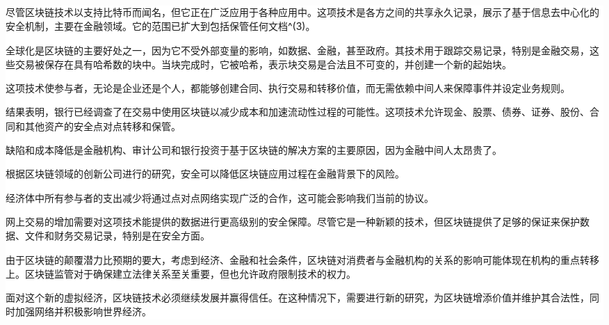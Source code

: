 尽管区块链技术以支持比特币而闻名，但它正在广泛应用于各种应用中。这项技术是各方之间的共享永久记录，展示了基于信息去中心化的安全机制，主要在金融领域。它的范围已扩大到包括保管任何文档^(3)。

全球化是区块链的主要好处之一，因为它不受外部变量的影响，如数据、金融，甚至政府。其技术用于跟踪交易记录，特别是金融交易，这些交易被保存在具有哈希数的块中。当块完成时，它被哈希，表示块交易是合法且不可变的，并创建一个新的起始块。

这项技术使参与者，无论是企业还是个人，都能够创建合同、执行交易和转移价值，而无需依赖中间人来保障事件并设定业务规则。

结果表明，银行已经调查了在交易中使用区块链以减少成本和加速流动性过程的可能性。这项技术允许现金、股票、债券、证券、股份、合同和其他资产的安全点对点转移和保管。

缺陷和成本降低是金融机构、审计公司和银行投资于基于区块链的解决方案的主要原因，因为金融中间人太昂贵了。

根据区块链领域的创新公司进行的研究，安全可以降低区块链应用过程在金融背景下的风险。

经济体中所有参与者的支出减少将通过点对点网络实现广泛的合作，这可能会影响我们当前的协议。

网上交易的增加需要对这项技术能提供的数据进行更高级别的安全保障。尽管它是一种新颖的技术，但区块链提供了足够的保证来保护数据、文件和财务交易记录，特别是在安全方面。

由于区块链的颠覆潜力比预期的要大，考虑到经济、金融和社会条件，区块链对消费者与金融机构的关系的影响可能体现在机构的重点转移上。区块链监管对于确保建立法律关系至关重要，但也允许政府限制技术的权力。

面对这个新的虚拟经济，区块链技术必须继续发展并赢得信任。在这种情况下，需要进行新的研究，为区块链增添价值并维护其合法性，同时加强网络并积极影响世界经济。
